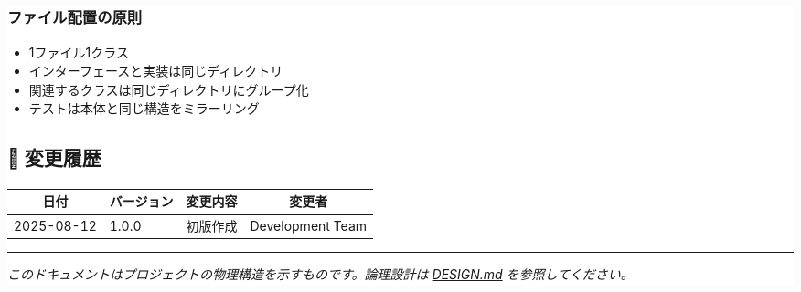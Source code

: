 ### ファイル配置の原則

- 1ファイル1クラス
- インターフェースと実装は同じディレクトリ
- 関連するクラスは同じディレクトリにグループ化
- テストは本体と同じ構造をミラーリング

## 🔄 変更履歴

| 日付 | バージョン | 変更内容 | 変更者 |
|------|------------|----------|--------|
| 2025-08-12 | 1.0.0 | 初版作成 | Development Team |

---

*このドキュメントはプロジェクトの物理構造を示すものです。論理設計は [DESIGN.md](./DESIGN.md) を参照してください。*